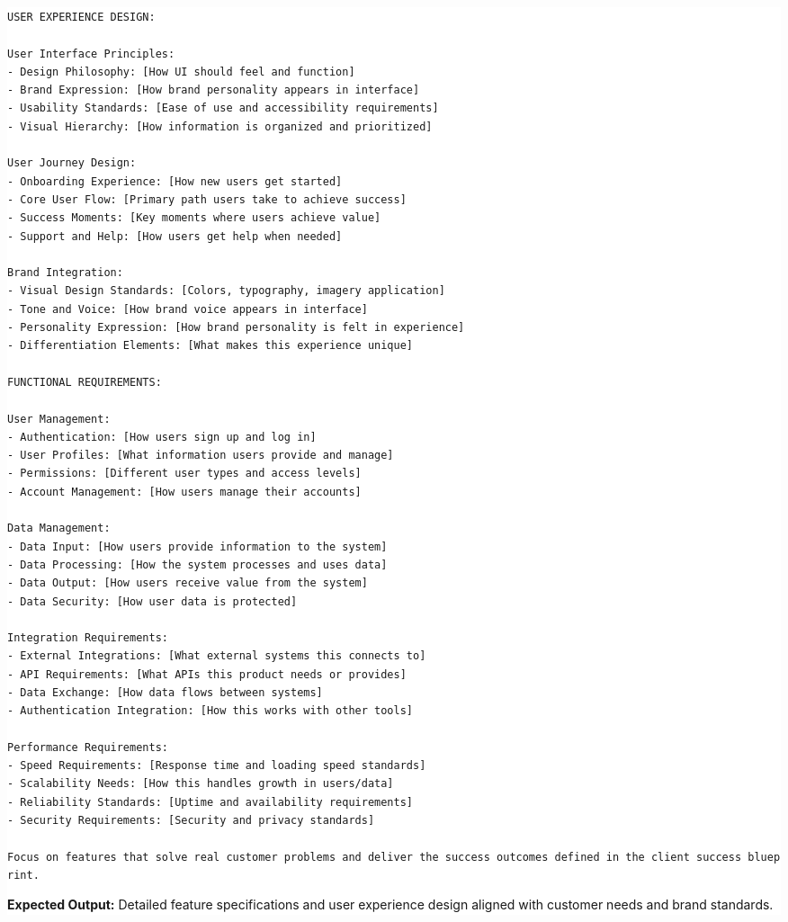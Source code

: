 ```
USER EXPERIENCE DESIGN:

User Interface Principles:
- Design Philosophy: [How UI should feel and function]
- Brand Expression: [How brand personality appears in interface]
- Usability Standards: [Ease of use and accessibility requirements]
- Visual Hierarchy: [How information is organized and prioritized]

User Journey Design:
- Onboarding Experience: [How new users get started]
- Core User Flow: [Primary path users take to achieve success]
- Success Moments: [Key moments where users achieve value]
- Support and Help: [How users get help when needed]

Brand Integration:
- Visual Design Standards: [Colors, typography, imagery application]
- Tone and Voice: [How brand voice appears in interface]
- Personality Expression: [How brand personality is felt in experience]
- Differentiation Elements: [What makes this experience unique]

FUNCTIONAL REQUIREMENTS:

User Management:
- Authentication: [How users sign up and log in]
- User Profiles: [What information users provide and manage]
- Permissions: [Different user types and access levels]
- Account Management: [How users manage their accounts]

Data Management:
- Data Input: [How users provide information to the system]
- Data Processing: [How the system processes and uses data]
- Data Output: [How users receive value from the system]
- Data Security: [How user data is protected]

Integration Requirements:
- External Integrations: [What external systems this connects to]
- API Requirements: [What APIs this product needs or provides]
- Data Exchange: [How data flows between systems]
- Authentication Integration: [How this works with other tools]

Performance Requirements:
- Speed Requirements: [Response time and loading speed standards]
- Scalability Needs: [How this handles growth in users/data]
- Reliability Standards: [Uptime and availability requirements]
- Security Requirements: [Security and privacy standards]

Focus on features that solve real customer problems and deliver the success outcomes defined in the client success blueprint.
```

**Expected Output:** Detailed feature specifications and user experience design aligned with customer needs and brand standards.

